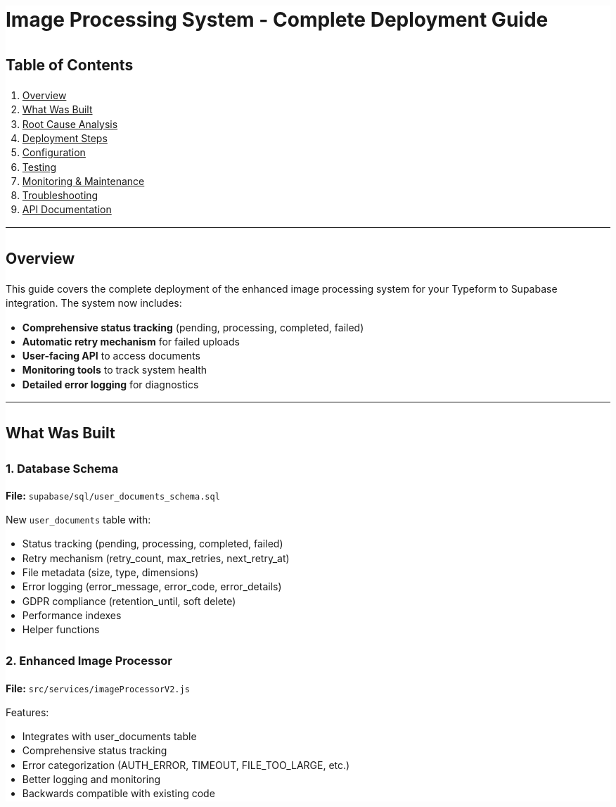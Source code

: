 # Image Processing System - Complete Deployment Guide

## Table of Contents

1. [Overview](#overview)
2. [What Was Built](#what-was-built)
3. [Root Cause Analysis](#root-cause-analysis)
4. [Deployment Steps](#deployment-steps)
5. [Configuration](#configuration)
6. [Testing](#testing)
7. [Monitoring & Maintenance](#monitoring--maintenance)
8. [Troubleshooting](#troubleshooting)
9. [API Documentation](#api-documentation)

---

## Overview

This guide covers the complete deployment of the enhanced image processing system for your Typeform to Supabase integration. The system now includes:

- **Comprehensive status tracking** (pending, processing, completed, failed)
- **Automatic retry mechanism** for failed uploads
- **User-facing API** to access documents
- **Monitoring tools** to track system health
- **Detailed error logging** for diagnostics

---

## What Was Built

### 1. Database Schema

**File:** `supabase/sql/user_documents_schema.sql`

New `user_documents` table with:
- Status tracking (pending, processing, completed, failed)
- Retry mechanism (retry_count, max_retries, next_retry_at)
- File metadata (size, type, dimensions)
- Error logging (error_message, error_code, error_details)
- GDPR compliance (retention_until, soft delete)
- Performance indexes
- Helper functions

### 2. Enhanced Image Processor

**File:** `src/services/imageProcessorV2.js`

Features:
- Integrates with user_documents table
- Comprehensive status tracking
- Error categorization (AUTH_ERROR, TIMEOUT, FILE_TOO_LARGE, etc.)
- Better logging and monitoring
- Backwards compatible with existing code
